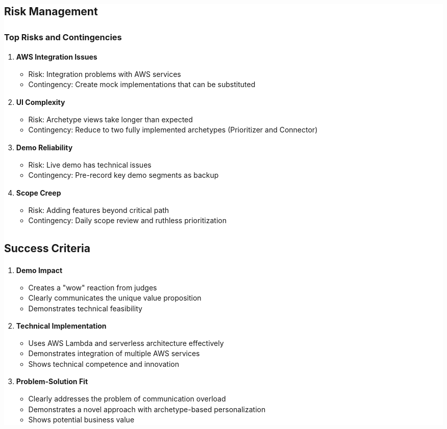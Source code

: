 ## Risk Management

### Top Risks and Contingencies

1. **AWS Integration Issues**
   - Risk: Integration problems with AWS services
   - Contingency: Create mock implementations that can be substituted

2. **UI Complexity**
   - Risk: Archetype views take longer than expected
   - Contingency: Reduce to two fully implemented archetypes (Prioritizer and Connector)

3. **Demo Reliability**
   - Risk: Live demo has technical issues
   - Contingency: Pre-record key demo segments as backup

4. **Scope Creep**
   - Risk: Adding features beyond critical path
   - Contingency: Daily scope review and ruthless prioritization

## Success Criteria

1. **Demo Impact**
   - Creates a "wow" reaction from judges
   - Clearly communicates the unique value proposition
   - Demonstrates technical feasibility

2. **Technical Implementation**
   - Uses AWS Lambda and serverless architecture effectively
   - Demonstrates integration of multiple AWS services
   - Shows technical competence and innovation

3. **Problem-Solution Fit**
   - Clearly addresses the problem of communication overload
   - Demonstrates a novel approach with archetype-based personalization
   - Shows potential business value
